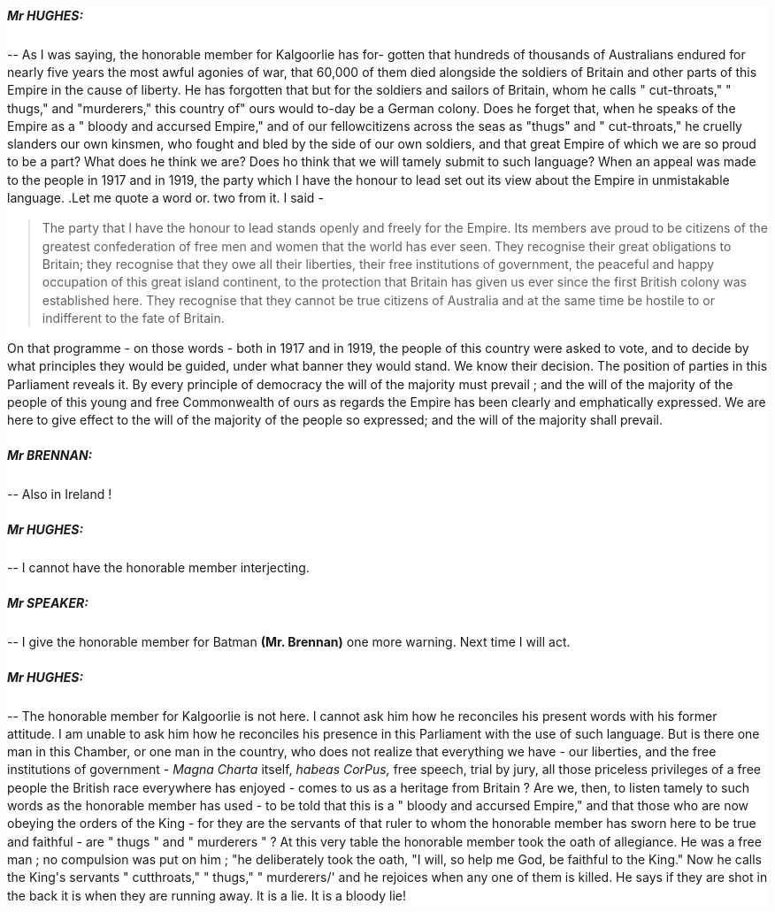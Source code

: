 ##### Mr HUGHES:

-- As I was saying, the honorable member for Kalgoorlie has for-  gotten that hundreds of thousands of Australians endured for nearly five years the most awful agonies of war, that 60,000 of them died alongside the soldiers of Britain and other parts of this Empire in the cause of liberty. He has forgotten that but for the soldiers and sailors of Britain, whom he calls " cut-throats," " thugs," and "murderers," this country of" ours would to-day be a German colony. Does he forget that, when he speaks of the Empire as a " bloody and accursed Empire," and of our fellowcitizens across the seas as "thugs" and " cut-throats," he cruelly slanders our own kinsmen, who fought and bled by the side of our own soldiers, and that great Empire of which we are so proud to be a part? What does he think we are? Does ho think that we will tamely submit to such language? When an appeal was made to the people in 1917 and in 1919, the party which I have the honour to lead set out its view about the Empire in unmistakable language. .Let me quote a word or. two from it. I said - 

  >The party that I have the honour to lead stands openly and freely for the Empire. Its members ave proud to be citizens of the greatest confederation of free men and women that the world has ever seen. They recognise their great obligations to Britain; they recognise that they owe all their liberties, their free institutions of government, the peaceful and happy occupation of this great island continent, to the protection that Britain has given us ever since the first British colony was established here. They recognise that they cannot be true citizens of Australia and at the same time be hostile to or indifferent to the fate of Britain. 

On that programme - on those words - both in 1917 and in 1919, the people of this country were asked to vote, and to decide by what principles they would be guided, under what banner they would stand. We know their decision. The position of parties in this Parliament reveals it. By every principle of democracy the will of the majority must prevail ; and the will of the majority of the people of this young and free Commonwealth of ours as regards the Empire has been clearly and emphatically expressed. We are here to give effect to the will of the majority of the people so expressed; and the will of the majority shall prevail. 

##### Mr BRENNAN:

-- Also in Ireland ! 

##### Mr HUGHES:

-- I cannot have the honorable member interjecting. 

##### Mr SPEAKER:

-- I give the honorable member for Batman  **(Mr. Brennan)**  one more warning. Next time I will act. 

##### Mr HUGHES:

-- The honorable member for Kalgoorlie is not here. I cannot ask him how he reconciles his present words with his former attitude. I am unable to ask him how he reconciles his presence in this Parliament with the use of such language. But is there one man in this Chamber, or one man in the country, who does not realize that everything we have - our liberties, and the free institutions of government -  *Magna*  *Charta*  itself,  *habeas CorPus,*  free speech, trial by jury, all those priceless privileges of a free people the British race everywhere has enjoyed - comes to us as a heritage from Britain ? Are we, then, to listen tamely to such words as the honorable member has used - to be told that this is a " bloody and accursed Empire," and that those who are now obeying the orders of the King - for they are the servants of that ruler to whom the honorable member has sworn here to be true and faithful - are " thugs " and " murderers " ? At this very table the honorable member took the oath of allegiance. He was a free man ; no compulsion was put on him ; "he deliberately took the oath, "I will, so help me God, be faithful to the King." Now he calls the King's servants " cutthroats," " thugs," " murderers/' and he rejoices when any one of them is killed. He says if they are shot in the back it is when they are running away. It is a lie. It is a bloody lie! 
